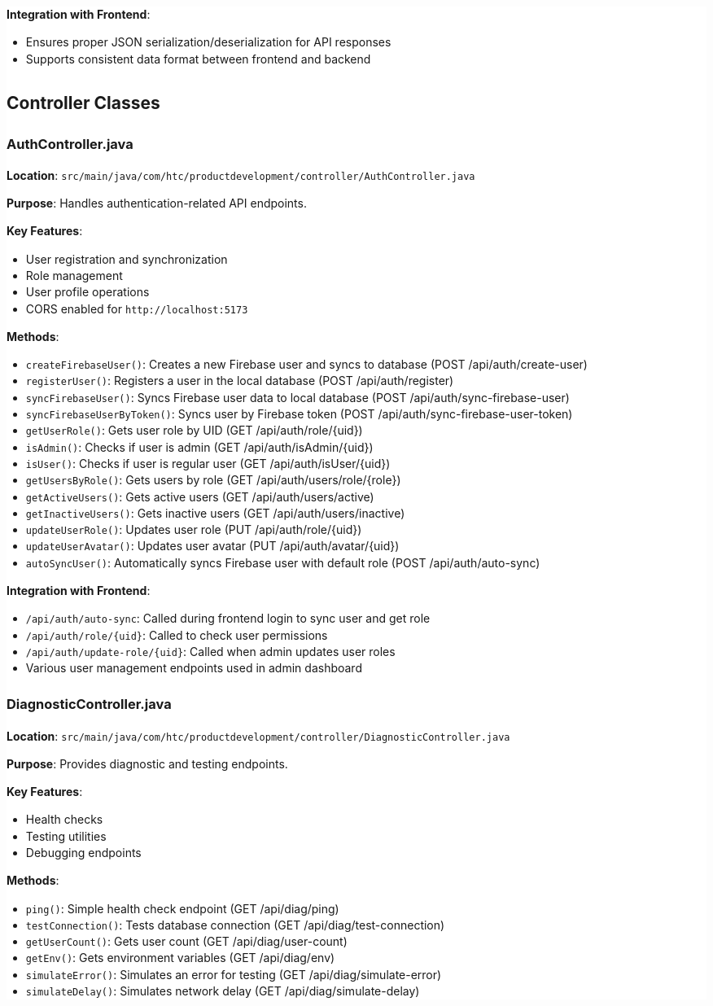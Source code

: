 **Integration with Frontend**:
- Ensures proper JSON serialization/deserialization for API responses
- Supports consistent data format between frontend and backend

## Controller Classes

### AuthController.java
**Location**: `src/main/java/com/htc/productdevelopment/controller/AuthController.java`

**Purpose**: Handles authentication-related API endpoints.

**Key Features**:
- User registration and synchronization
- Role management
- User profile operations
- CORS enabled for `http://localhost:5173`

**Methods**:
- `createFirebaseUser()`: Creates a new Firebase user and syncs to database (POST /api/auth/create-user)
- `registerUser()`: Registers a user in the local database (POST /api/auth/register)
- `syncFirebaseUser()`: Syncs Firebase user data to local database (POST /api/auth/sync-firebase-user)
- `syncFirebaseUserByToken()`: Syncs user by Firebase token (POST /api/auth/sync-firebase-user-token)
- `getUserRole()`: Gets user role by UID (GET /api/auth/role/{uid})
- `isAdmin()`: Checks if user is admin (GET /api/auth/isAdmin/{uid})
- `isUser()`: Checks if user is regular user (GET /api/auth/isUser/{uid})
- `getUsersByRole()`: Gets users by role (GET /api/auth/users/role/{role})
- `getActiveUsers()`: Gets active users (GET /api/auth/users/active)
- `getInactiveUsers()`: Gets inactive users (GET /api/auth/users/inactive)
- `updateUserRole()`: Updates user role (PUT /api/auth/role/{uid})
- `updateUserAvatar()`: Updates user avatar (PUT /api/auth/avatar/{uid})
- `autoSyncUser()`: Automatically syncs Firebase user with default role (POST /api/auth/auto-sync)

**Integration with Frontend**:
- `/api/auth/auto-sync`: Called during frontend login to sync user and get role
- `/api/auth/role/{uid}`: Called to check user permissions
- `/api/auth/update-role/{uid}`: Called when admin updates user roles
- Various user management endpoints used in admin dashboard

### DiagnosticController.java
**Location**: `src/main/java/com/htc/productdevelopment/controller/DiagnosticController.java`

**Purpose**: Provides diagnostic and testing endpoints.

**Key Features**:
- Health checks
- Testing utilities
- Debugging endpoints

**Methods**:
- `ping()`: Simple health check endpoint (GET /api/diag/ping)
- `testConnection()`: Tests database connection (GET /api/diag/test-connection)
- `getUserCount()`: Gets user count (GET /api/diag/user-count)
- `getEnv()`: Gets environment variables (GET /api/diag/env)
- `simulateError()`: Simulates an error for testing (GET /api/diag/simulate-error)
- `simulateDelay()`: Simulates network delay (GET /api/diag/simulate-delay)
